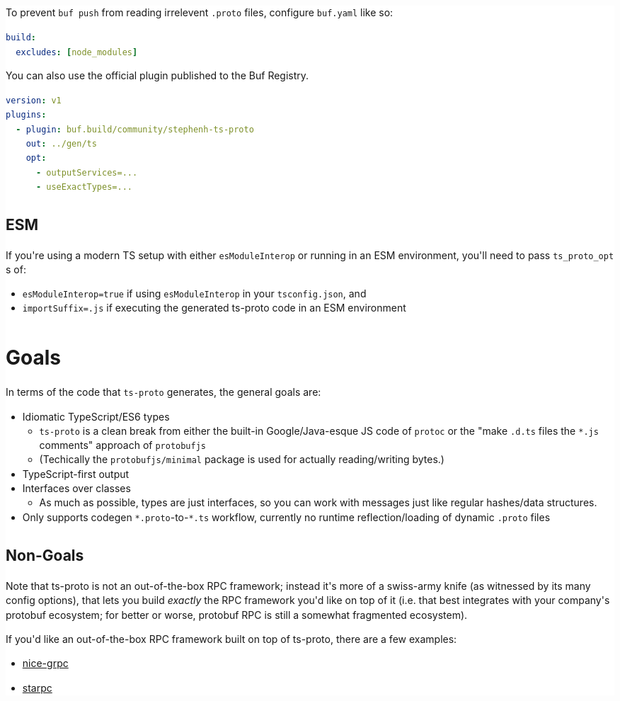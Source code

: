 To prevent `buf push` from reading irrelevent `.proto` files, configure `buf.yaml` like so:

```yaml
build:
  excludes: [node_modules]
```

You can also use the official plugin published to the Buf Registry.

```yaml
version: v1
plugins:
  - plugin: buf.build/community/stephenh-ts-proto
    out: ../gen/ts
    opt:
      - outputServices=...
      - useExactTypes=...
```

## ESM

If you're using a modern TS setup with either `esModuleInterop` or running in an ESM environment, you'll need to pass `ts_proto_opt`s of:

- `esModuleInterop=true` if using `esModuleInterop` in your `tsconfig.json`, and
- `importSuffix=.js` if executing the generated ts-proto code in an ESM environment

# Goals

In terms of the code that `ts-proto` generates, the general goals are:

- Idiomatic TypeScript/ES6 types
  - `ts-proto` is a clean break from either the built-in Google/Java-esque JS code of `protoc` or the "make `.d.ts` files the `*.js` comments" approach of `protobufjs`
  - (Techically the `protobufjs/minimal` package is used for actually reading/writing bytes.)
- TypeScript-first output
- Interfaces over classes
  - As much as possible, types are just interfaces, so you can work with messages just like regular hashes/data structures.
- Only supports codegen `*.proto`-to-`*.ts` workflow, currently no runtime reflection/loading of dynamic `.proto` files

## Non-Goals

Note that ts-proto is not an out-of-the-box RPC framework; instead it's more of a swiss-army knife (as witnessed by its many config options), that lets you build _exactly_ the RPC framework you'd like on top of it (i.e. that best integrates with your company's protobuf ecosystem; for better or worse, protobuf RPC is still a somewhat fragmented ecosystem).

If you'd like an out-of-the-box RPC framework built on top of ts-proto, there are a few examples:

- [nice-grpc](https://github.com/deeplay-io/nice-grpc)
- [starpc](https://github.com/aperturerobotics/starpc)


  [key: string]: unknown;
  [key: string]: unknown;